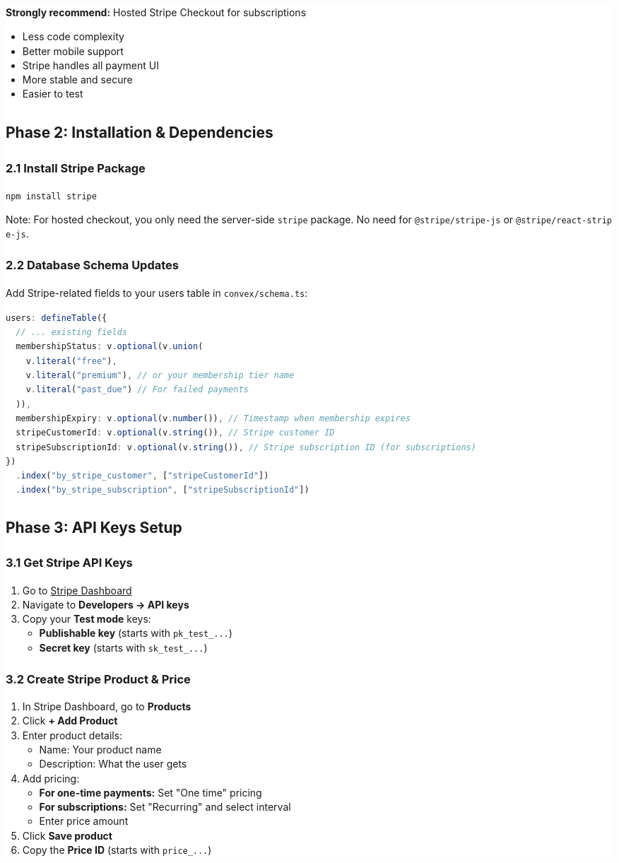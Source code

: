 **Strongly recommend:** Hosted Stripe Checkout for subscriptions
- Less code complexity
- Better mobile support
- Stripe handles all payment UI
- More stable and secure
- Easier to test

## Phase 2: Installation & Dependencies

### 2.1 Install Stripe Package

```bash
npm install stripe
```

Note: For hosted checkout, you only need the server-side `stripe` package. No need for `@stripe/stripe-js` or `@stripe/react-stripe-js`.

### 2.2 Database Schema Updates

Add Stripe-related fields to your users table in `convex/schema.ts`:

```typescript
users: defineTable({
  // ... existing fields
  membershipStatus: v.optional(v.union(
    v.literal("free"),
    v.literal("premium"), // or your membership tier name
    v.literal("past_due") // For failed payments
  )),
  membershipExpiry: v.optional(v.number()), // Timestamp when membership expires
  stripeCustomerId: v.optional(v.string()), // Stripe customer ID
  stripeSubscriptionId: v.optional(v.string()), // Stripe subscription ID (for subscriptions)
})
  .index("by_stripe_customer", ["stripeCustomerId"])
  .index("by_stripe_subscription", ["stripeSubscriptionId"])
```

## Phase 3: API Keys Setup

### 3.1 Get Stripe API Keys

1. Go to [Stripe Dashboard](https://dashboard.stripe.com/)
2. Navigate to **Developers → API keys**
3. Copy your **Test mode** keys:
   - **Publishable key** (starts with `pk_test_...`)
   - **Secret key** (starts with `sk_test_...`)

### 3.2 Create Stripe Product & Price

1. In Stripe Dashboard, go to **Products**
2. Click **+ Add Product**
3. Enter product details:
   - Name: Your product name
   - Description: What the user gets
4. Add pricing:
   - **For one-time payments:** Set "One time" pricing
   - **For subscriptions:** Set "Recurring" and select interval
   - Enter price amount
5. Click **Save product**
6. Copy the **Price ID** (starts with `price_...`)
